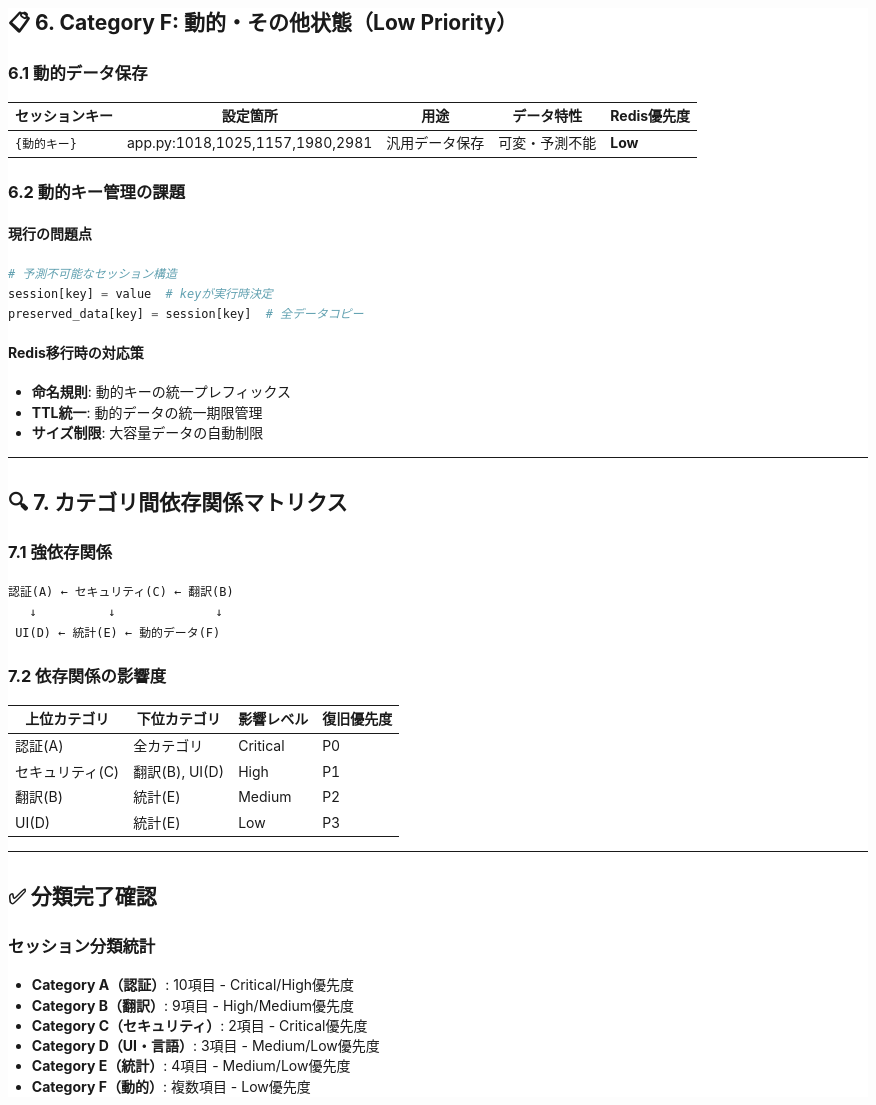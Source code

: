 ## 📋 6. Category F: 動的・その他状態（Low Priority）

### 6.1 動的データ保存
| セッションキー | 設定箇所 | 用途 | データ特性 | Redis優先度 |
|----------------|----------|------|------------|-------------|
| `{動的キー}` | app.py:1018,1025,1157,1980,2981 | 汎用データ保存 | 可変・予測不能 | **Low** |

### 6.2 動的キー管理の課題

#### 現行の問題点
```python
# 予測不可能なセッション構造
session[key] = value  # keyが実行時決定
preserved_data[key] = session[key]  # 全データコピー
```

#### Redis移行時の対応策
- **命名規則**: 動的キーの統一プレフィックス
- **TTL統一**: 動的データの統一期限管理
- **サイズ制限**: 大容量データの自動制限

---

## 🔍 7. カテゴリ間依存関係マトリクス

### 7.1 強依存関係
```
認証(A) ← セキュリティ(C) ← 翻訳(B)
   ↓          ↓              ↓
 UI(D) ← 統計(E) ← 動的データ(F)
```

### 7.2 依存関係の影響度
| 上位カテゴリ | 下位カテゴリ | 影響レベル | 復旧優先度 |
|--------------|--------------|------------|------------|
| 認証(A) | 全カテゴリ | Critical | P0 |
| セキュリティ(C) | 翻訳(B), UI(D) | High | P1 |
| 翻訳(B) | 統計(E) | Medium | P2 |
| UI(D) | 統計(E) | Low | P3 |

---

## ✅ 分類完了確認

### セッション分類統計
- **Category A（認証）**: 10項目 - Critical/High優先度
- **Category B（翻訳）**: 9項目 - High/Medium優先度  
- **Category C（セキュリティ）**: 2項目 - Critical優先度
- **Category D（UI・言語）**: 3項目 - Medium/Low優先度
- **Category E（統計）**: 4項目 - Medium/Low優先度
- **Category F（動的）**: 複数項目 - Low優先度
